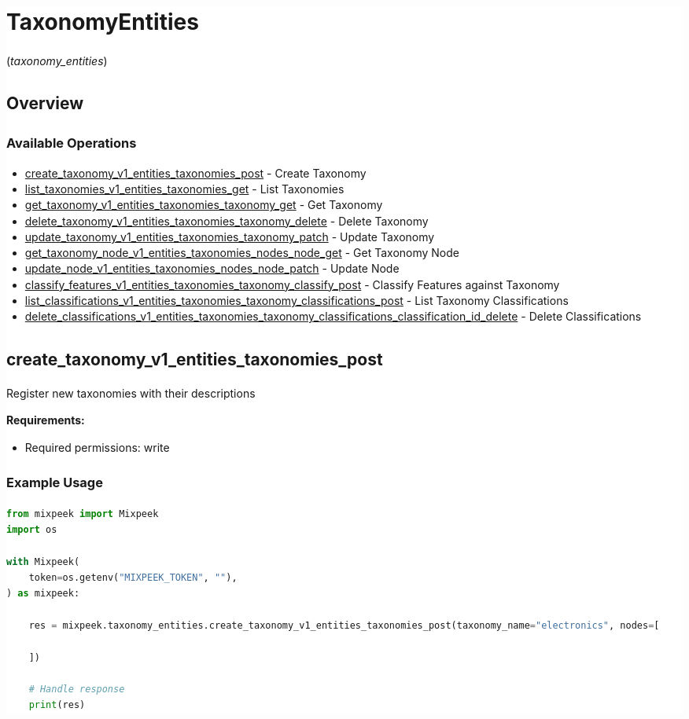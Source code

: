 # TaxonomyEntities
(*taxonomy_entities*)

## Overview

### Available Operations

* [create_taxonomy_v1_entities_taxonomies_post](#create_taxonomy_v1_entities_taxonomies_post) - Create Taxonomy
* [list_taxonomies_v1_entities_taxonomies_get](#list_taxonomies_v1_entities_taxonomies_get) - List Taxonomies
* [get_taxonomy_v1_entities_taxonomies_taxonomy_get](#get_taxonomy_v1_entities_taxonomies_taxonomy_get) - Get Taxonomy
* [delete_taxonomy_v1_entities_taxonomies_taxonomy_delete](#delete_taxonomy_v1_entities_taxonomies_taxonomy_delete) - Delete Taxonomy
* [update_taxonomy_v1_entities_taxonomies_taxonomy_patch](#update_taxonomy_v1_entities_taxonomies_taxonomy_patch) - Update Taxonomy
* [get_taxonomy_node_v1_entities_taxonomies_nodes_node_get](#get_taxonomy_node_v1_entities_taxonomies_nodes_node_get) - Get Taxonomy Node
* [update_node_v1_entities_taxonomies_nodes_node_patch](#update_node_v1_entities_taxonomies_nodes_node_patch) - Update Node
* [classify_features_v1_entities_taxonomies_taxonomy_classify_post](#classify_features_v1_entities_taxonomies_taxonomy_classify_post) - Classify Features against Taxonomy
* [list_classifications_v1_entities_taxonomies_taxonomy_classifications_post](#list_classifications_v1_entities_taxonomies_taxonomy_classifications_post) - List Taxonomy Classifications
* [delete_classifications_v1_entities_taxonomies_taxonomy_classifications_classification_id_delete](#delete_classifications_v1_entities_taxonomies_taxonomy_classifications_classification_id_delete) - Delete Classifications

## create_taxonomy_v1_entities_taxonomies_post

Register new taxonomies with their descriptions

**Requirements:**
- Required permissions: write

### Example Usage

```python
from mixpeek import Mixpeek
import os

with Mixpeek(
    token=os.getenv("MIXPEEK_TOKEN", ""),
) as mixpeek:

    res = mixpeek.taxonomy_entities.create_taxonomy_v1_entities_taxonomies_post(taxonomy_name="electronics", nodes=[

    ])

    # Handle response
    print(res)

```
